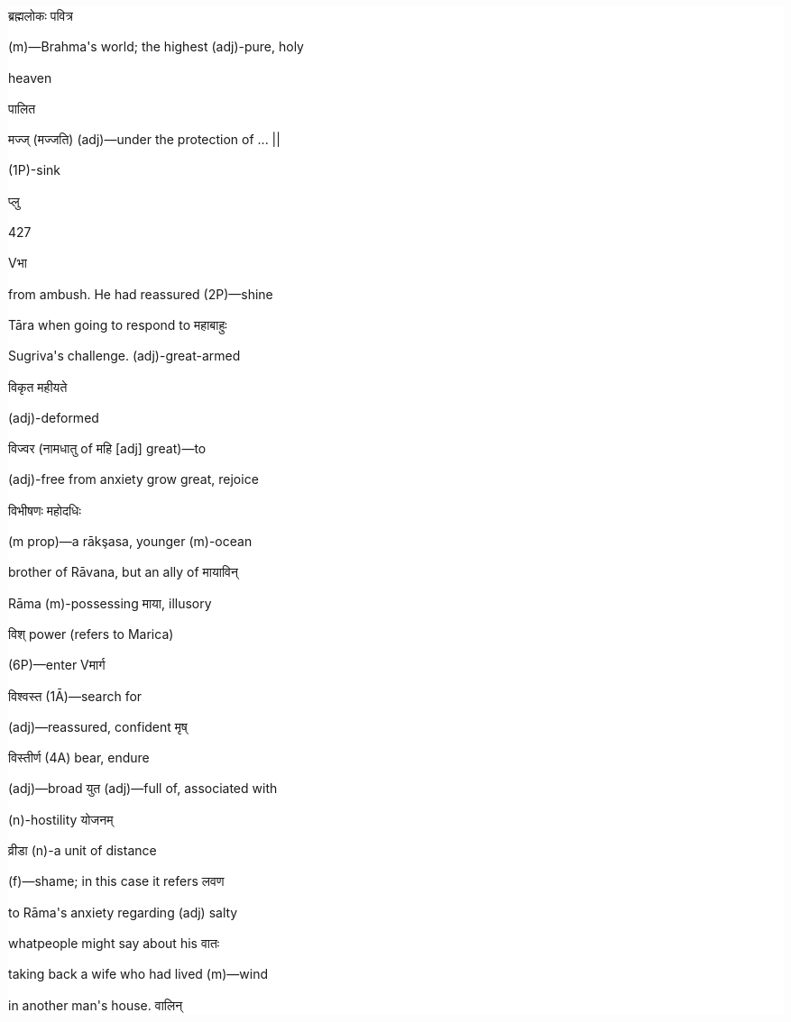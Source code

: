 ब्रह्मलोकः पवित्र

(m)—Brahma's world; the highest (adj)-pure, holy

heaven

पालित

मज्ज् (मज्जति) (adj)—under the protection of ... ||

(1P)-sink

प्लु

427

Vभा

from ambush. He had reassured (2P)—shine

Tāra when going to respond to महाबाहुः

Sugriva's challenge. (adj)-great-armed

विकृत महीयते

(adj)-deformed

विज्वर (नामधातु of महि [adj] great)—to

(adj)-free from anxiety grow great, rejoice

विभीषणः महोदधिः

(m prop)—a rākşasa, younger (m)-ocean

brother of Rāvana, but an ally of मायाविन्

Rāma (m)-possessing माया, illusory

विश् power (refers to Marica)

(6P)—enter Vमार्ग

विश्वस्त (1Ā)—search for

(adj)—reassured, confident मृष्

विस्तीर्ण (4A) bear, endure

(adj)—broad युत (adj)—full of, associated with

(n)-hostility योजनम्

व्रीडा (n)-a unit of distance

(f)—shame; in this case it refers लवण

to Rāma's anxiety regarding (adj) salty

whatpeople might say about his वातः

taking back a wife who had lived (m)—wind

in another man's house. वालिन्
